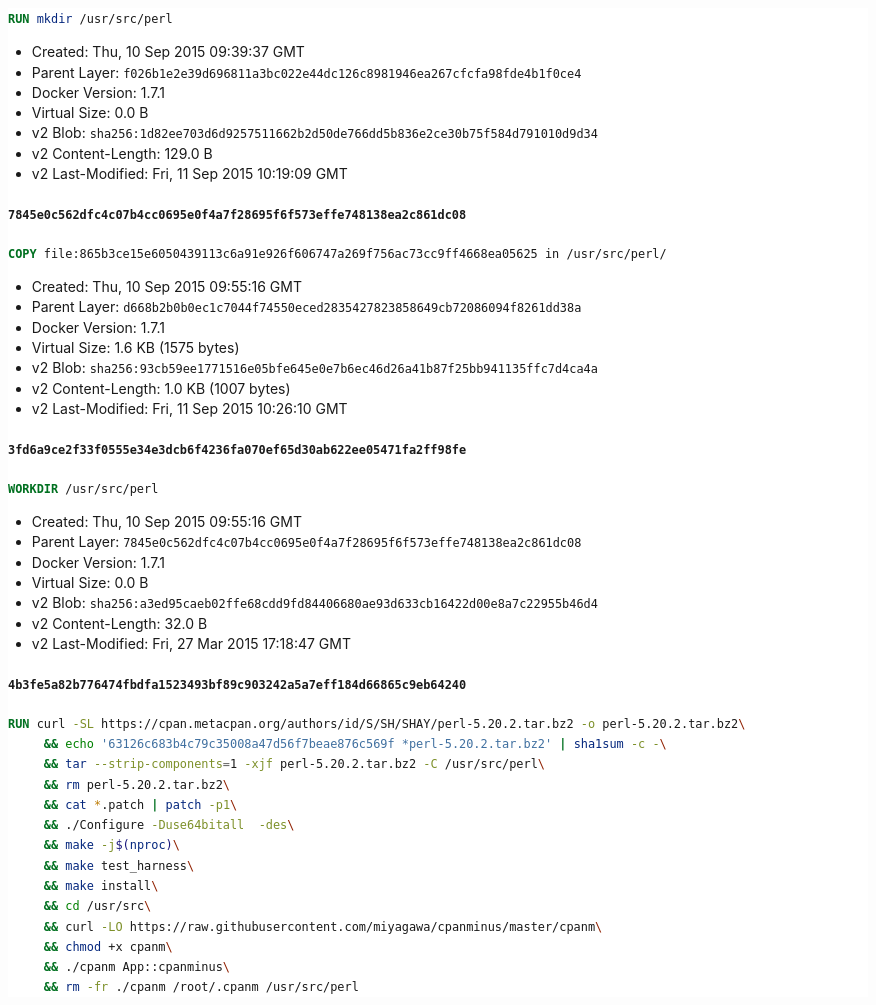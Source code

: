 ```dockerfile
RUN mkdir /usr/src/perl
```

-	Created: Thu, 10 Sep 2015 09:39:37 GMT
-	Parent Layer: `f026b1e2e39d696811a3bc022e44dc126c8981946ea267cfcfa98fde4b1f0ce4`
-	Docker Version: 1.7.1
-	Virtual Size: 0.0 B
-	v2 Blob: `sha256:1d82ee703d6d9257511662b2d50de766dd5b836e2ce30b75f584d791010d9d34`
-	v2 Content-Length: 129.0 B
-	v2 Last-Modified: Fri, 11 Sep 2015 10:19:09 GMT

#### `7845e0c562dfc4c07b4cc0695e0f4a7f28695f6f573effe748138ea2c861dc08`

```dockerfile
COPY file:865b3ce15e6050439113c6a91e926f606747a269f756ac73cc9ff4668ea05625 in /usr/src/perl/
```

-	Created: Thu, 10 Sep 2015 09:55:16 GMT
-	Parent Layer: `d668b2b0b0ec1c7044f74550eced2835427823858649cb72086094f8261dd38a`
-	Docker Version: 1.7.1
-	Virtual Size: 1.6 KB (1575 bytes)
-	v2 Blob: `sha256:93cb59ee1771516e05bfe645e0e7b6ec46d26a41b87f25bb941135ffc7d4ca4a`
-	v2 Content-Length: 1.0 KB (1007 bytes)
-	v2 Last-Modified: Fri, 11 Sep 2015 10:26:10 GMT

#### `3fd6a9ce2f33f0555e34e3dcb6f4236fa070ef65d30ab622ee05471fa2ff98fe`

```dockerfile
WORKDIR /usr/src/perl
```

-	Created: Thu, 10 Sep 2015 09:55:16 GMT
-	Parent Layer: `7845e0c562dfc4c07b4cc0695e0f4a7f28695f6f573effe748138ea2c861dc08`
-	Docker Version: 1.7.1
-	Virtual Size: 0.0 B
-	v2 Blob: `sha256:a3ed95caeb02ffe68cdd9fd84406680ae93d633cb16422d00e8a7c22955b46d4`
-	v2 Content-Length: 32.0 B
-	v2 Last-Modified: Fri, 27 Mar 2015 17:18:47 GMT

#### `4b3fe5a82b776474fbdfa1523493bf89c903242a5a7eff184d66865c9eb64240`

```dockerfile
RUN curl -SL https://cpan.metacpan.org/authors/id/S/SH/SHAY/perl-5.20.2.tar.bz2 -o perl-5.20.2.tar.bz2\
     && echo '63126c683b4c79c35008a47d56f7beae876c569f *perl-5.20.2.tar.bz2' | sha1sum -c -\
     && tar --strip-components=1 -xjf perl-5.20.2.tar.bz2 -C /usr/src/perl\
     && rm perl-5.20.2.tar.bz2\
     && cat *.patch | patch -p1\
     && ./Configure -Duse64bitall  -des\
     && make -j$(nproc)\
     && make test_harness\
     && make install\
     && cd /usr/src\
     && curl -LO https://raw.githubusercontent.com/miyagawa/cpanminus/master/cpanm\
     && chmod +x cpanm\
     && ./cpanm App::cpanminus\
     && rm -fr ./cpanm /root/.cpanm /usr/src/perl
```
